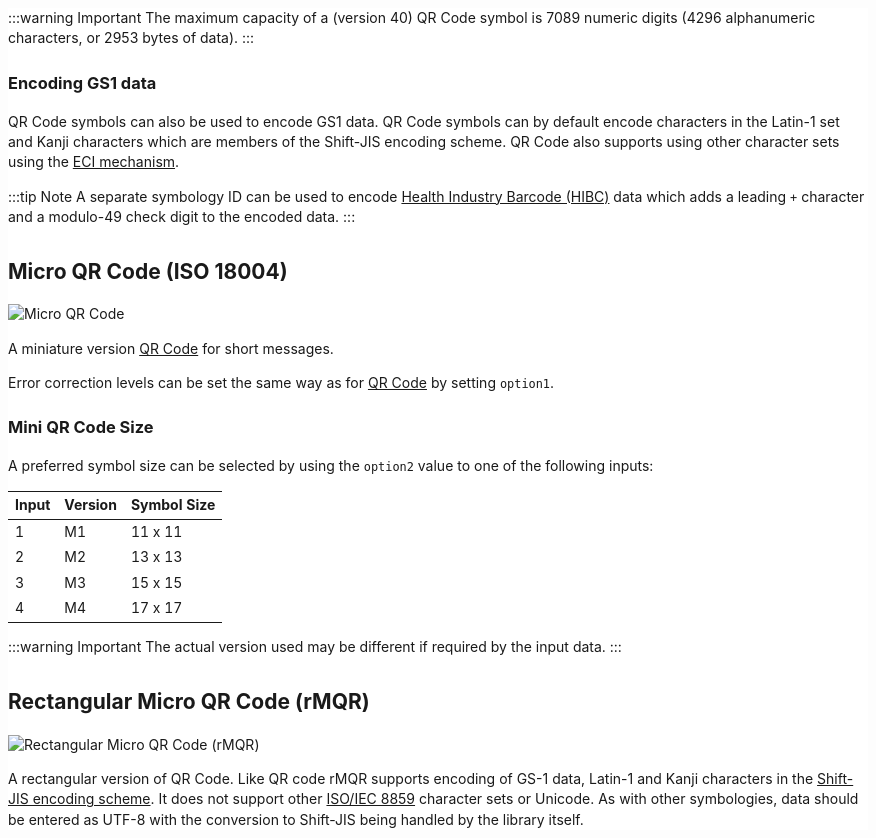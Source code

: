:::warning Important
The maximum capacity of a (version 40) QR Code symbol is 7089 numeric digits (4296 alphanumeric characters, or 2953 bytes of data).
:::

### Encoding GS1 data

QR Code symbols can also be used to encode GS1 data. QR Code symbols can by default encode characters in the Latin-1 set and Kanji characters which are members of the Shift-JIS encoding scheme. QR Code also supports using other character sets using the [ECI mechanism](../../docs/encoding.md#extended-channel-interpolation-eci).

:::tip Note
A separate symbology ID can be used to encode [Health Industry Barcode (HIBC)](one-dimensional.md#hibc-code-39) data which adds a leading `+` character and a modulo-49 check digit to the encoded data.
:::

## Micro QR Code (ISO 18004)

![Micro QR Code](/assets/barcodes/barcode_46.png)

A miniature version [QR Code](#qr-code-iso-18004) for short messages.

Error correction levels can be set the same way as for [QR Code](#error-correction) by setting `option1`.

### Mini QR Code Size

A preferred symbol size can be selected by using the `option2` value to one of the following inputs:

| Input | Version | Symbol Size |
|-------|---------|-------------|
| 1     | M1      | 11 x 11     |
| 2     | M2      | 13 x 13     |
| 3     | M3      | 15 x 15     |
| 4     | M4      | 17 x 17     |

:::warning Important
The actual version used may be different if required by the input data.
:::

## Rectangular Micro QR Code (rMQR)

![Rectangular Micro QR Code (rMQR)](/assets/barcodes/barcode_54.png)

A rectangular version of QR Code. Like QR code rMQR supports encoding of GS-1 data, Latin-1 and Kanji characters in the [Shift-JIS encoding scheme](https://en.wikipedia.org/wiki/Shift_JIS). It does not support other [ISO/IEC 8859](https://en.wikipedia.org/wiki/ISO/IEC_8859) character sets or Unicode. As with other symbologies, data should be entered as UTF-8 with the conversion to Shift-JIS being handled by the library itself.
